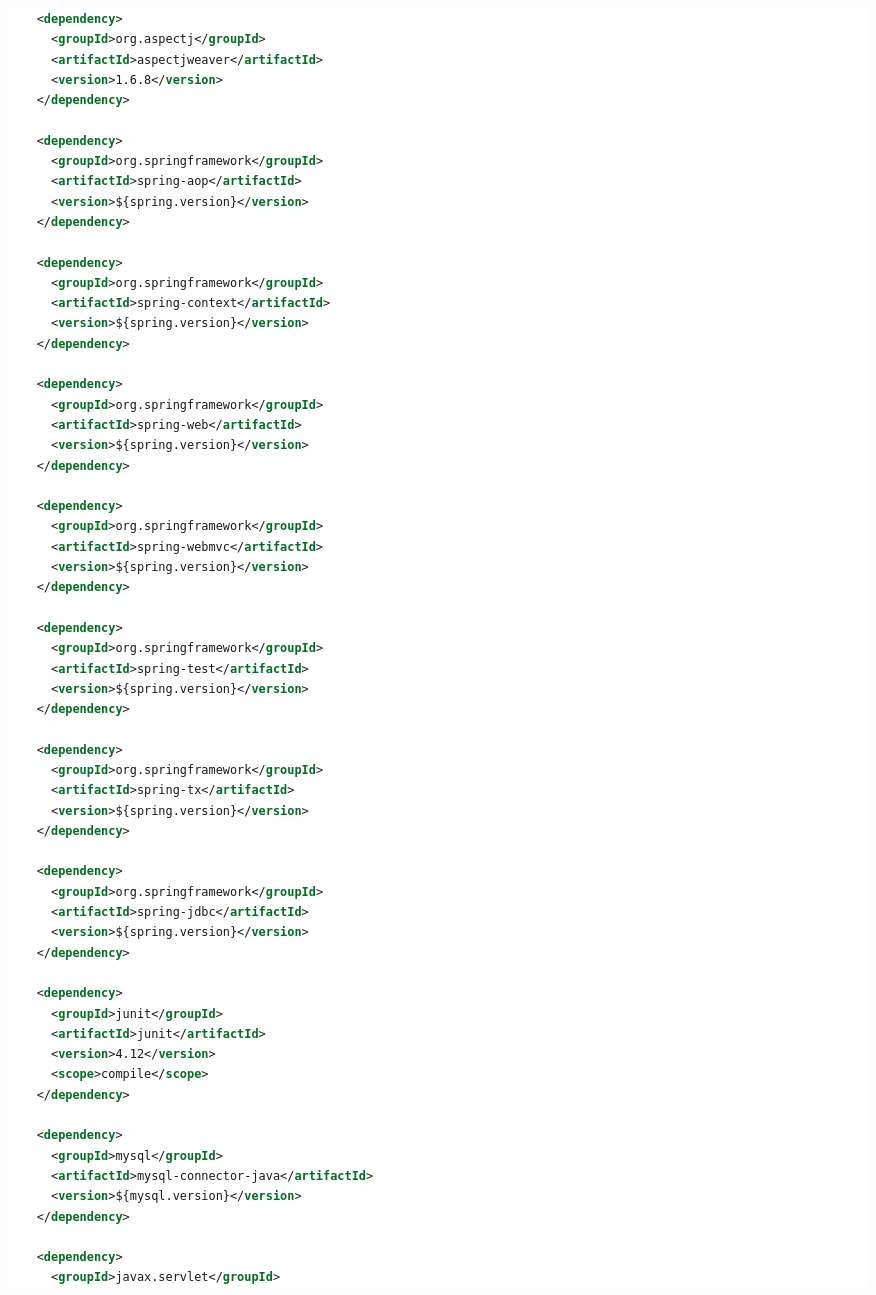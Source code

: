 ```xml
    <dependency>
      <groupId>org.aspectj</groupId>
      <artifactId>aspectjweaver</artifactId>
      <version>1.6.8</version>
    </dependency>

    <dependency>
      <groupId>org.springframework</groupId>
      <artifactId>spring-aop</artifactId>
      <version>${spring.version}</version>
    </dependency>

    <dependency>
      <groupId>org.springframework</groupId>
      <artifactId>spring-context</artifactId>
      <version>${spring.version}</version>
    </dependency>

    <dependency>
      <groupId>org.springframework</groupId>
      <artifactId>spring-web</artifactId>
      <version>${spring.version}</version>
    </dependency>

    <dependency>
      <groupId>org.springframework</groupId>
      <artifactId>spring-webmvc</artifactId>
      <version>${spring.version}</version>
    </dependency>

    <dependency>
      <groupId>org.springframework</groupId>
      <artifactId>spring-test</artifactId>
      <version>${spring.version}</version>
    </dependency>

    <dependency>
      <groupId>org.springframework</groupId>
      <artifactId>spring-tx</artifactId>
      <version>${spring.version}</version>
    </dependency>

    <dependency>
      <groupId>org.springframework</groupId>
      <artifactId>spring-jdbc</artifactId>
      <version>${spring.version}</version>
    </dependency>

    <dependency>
      <groupId>junit</groupId>
      <artifactId>junit</artifactId>
      <version>4.12</version>
      <scope>compile</scope>
    </dependency>

    <dependency>
      <groupId>mysql</groupId>
      <artifactId>mysql-connector-java</artifactId>
      <version>${mysql.version}</version>
    </dependency>

    <dependency>
      <groupId>javax.servlet</groupId>
```